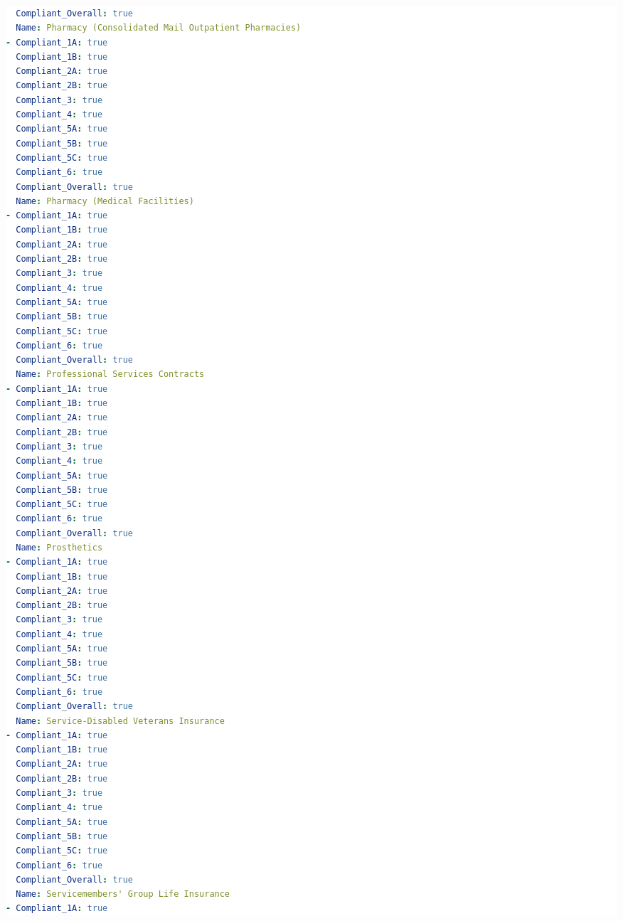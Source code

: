 ```yaml
  Compliant_Overall: true
  Name: Pharmacy (Consolidated Mail Outpatient Pharmacies)
- Compliant_1A: true
  Compliant_1B: true
  Compliant_2A: true
  Compliant_2B: true
  Compliant_3: true
  Compliant_4: true
  Compliant_5A: true
  Compliant_5B: true
  Compliant_5C: true
  Compliant_6: true
  Compliant_Overall: true
  Name: Pharmacy (Medical Facilities)
- Compliant_1A: true
  Compliant_1B: true
  Compliant_2A: true
  Compliant_2B: true
  Compliant_3: true
  Compliant_4: true
  Compliant_5A: true
  Compliant_5B: true
  Compliant_5C: true
  Compliant_6: true
  Compliant_Overall: true
  Name: Professional Services Contracts
- Compliant_1A: true
  Compliant_1B: true
  Compliant_2A: true
  Compliant_2B: true
  Compliant_3: true
  Compliant_4: true
  Compliant_5A: true
  Compliant_5B: true
  Compliant_5C: true
  Compliant_6: true
  Compliant_Overall: true
  Name: Prosthetics
- Compliant_1A: true
  Compliant_1B: true
  Compliant_2A: true
  Compliant_2B: true
  Compliant_3: true
  Compliant_4: true
  Compliant_5A: true
  Compliant_5B: true
  Compliant_5C: true
  Compliant_6: true
  Compliant_Overall: true
  Name: Service-Disabled Veterans Insurance
- Compliant_1A: true
  Compliant_1B: true
  Compliant_2A: true
  Compliant_2B: true
  Compliant_3: true
  Compliant_4: true
  Compliant_5A: true
  Compliant_5B: true
  Compliant_5C: true
  Compliant_6: true
  Compliant_Overall: true
  Name: Servicemembers' Group Life Insurance
- Compliant_1A: true
```